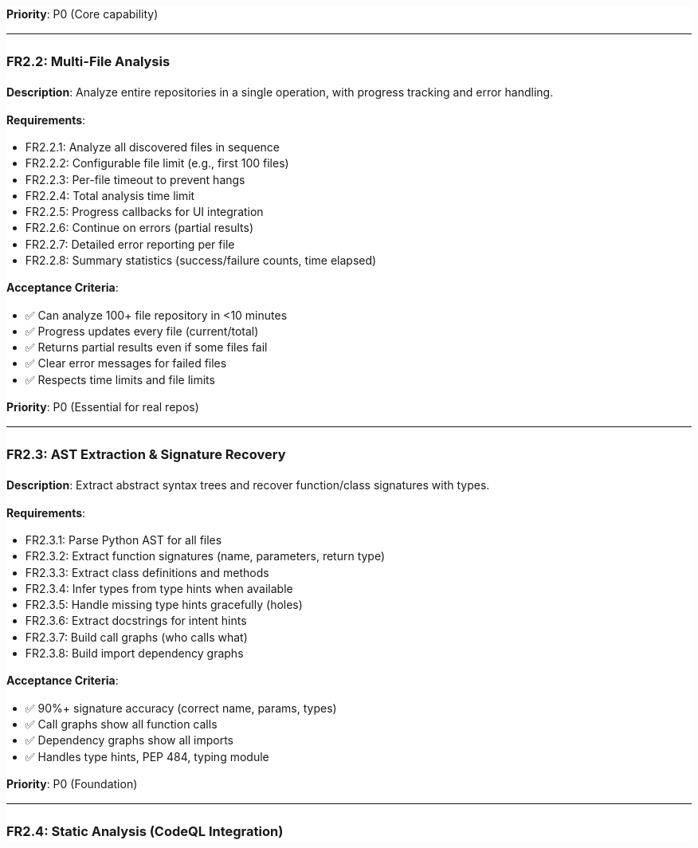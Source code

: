 **Priority**: P0 (Core capability)

---

### FR2.2: Multi-File Analysis

**Description**: Analyze entire repositories in a single operation, with progress tracking and error handling.

**Requirements**:
- FR2.2.1: Analyze all discovered files in sequence
- FR2.2.2: Configurable file limit (e.g., first 100 files)
- FR2.2.3: Per-file timeout to prevent hangs
- FR2.2.4: Total analysis time limit
- FR2.2.5: Progress callbacks for UI integration
- FR2.2.6: Continue on errors (partial results)
- FR2.2.7: Detailed error reporting per file
- FR2.2.8: Summary statistics (success/failure counts, time elapsed)

**Acceptance Criteria**:
- ✅ Can analyze 100+ file repository in <10 minutes
- ✅ Progress updates every file (current/total)
- ✅ Returns partial results even if some files fail
- ✅ Clear error messages for failed files
- ✅ Respects time limits and file limits

**Priority**: P0 (Essential for real repos)

---

### FR2.3: AST Extraction & Signature Recovery

**Description**: Extract abstract syntax trees and recover function/class signatures with types.

**Requirements**:
- FR2.3.1: Parse Python AST for all files
- FR2.3.2: Extract function signatures (name, parameters, return type)
- FR2.3.3: Extract class definitions and methods
- FR2.3.4: Infer types from type hints when available
- FR2.3.5: Handle missing type hints gracefully (holes)
- FR2.3.6: Extract docstrings for intent hints
- FR2.3.7: Build call graphs (who calls what)
- FR2.3.8: Build import dependency graphs

**Acceptance Criteria**:
- ✅ 90%+ signature accuracy (correct name, params, types)
- ✅ Call graphs show all function calls
- ✅ Dependency graphs show all imports
- ✅ Handles type hints, PEP 484, typing module

**Priority**: P0 (Foundation)

---

### FR2.4: Static Analysis (CodeQL Integration)
